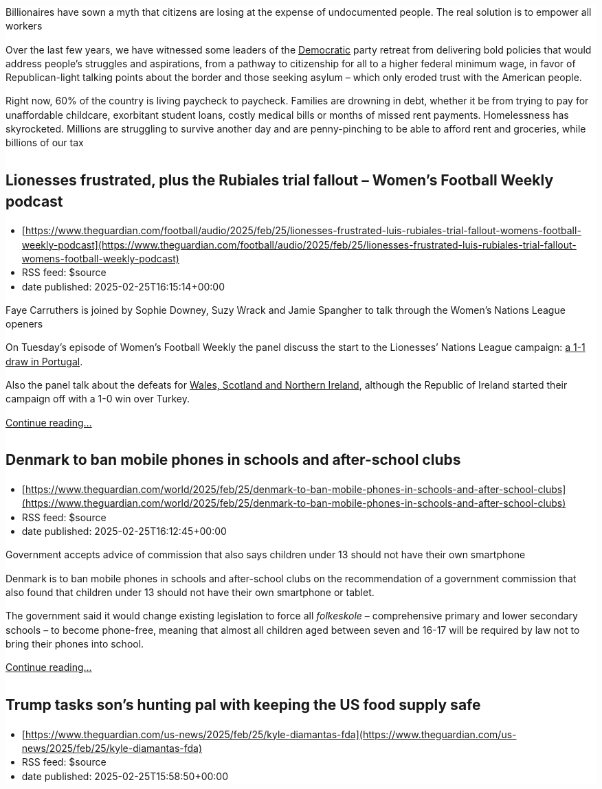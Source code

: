 <p>Billionaires have sown a myth that citizens are losing at the expense of undocumented people. The real solution is to empower all workers</p><p>Over the last few years, we have witnessed some leaders of the <a href="https://www.theguardian.com/us-news/democrats">Democratic</a> party retreat from delivering bold policies that would address people’s struggles and aspirations, from a pathway to citizenship for all to a higher federal minimum wage, in favor of Republican-light talking points about the border and those seeking asylum – which only eroded trust with the American people.</p><p>Right now, 60% of the country is living paycheck to paycheck. Families are drowning in debt, whether it be from trying to pay for unaffordable childcare, exorbitant student loans, costly medical bills or months of missed rent payments. Homelessness has skyrocketed. Millions are struggling to survive another day and are penny-pinching to be able to afford rent and groceries, while billions of our tax

## Lionesses frustrated, plus the Rubiales trial fallout – Women’s Football Weekly podcast
 - [https://www.theguardian.com/football/audio/2025/feb/25/lionesses-frustrated-luis-rubiales-trial-fallout-womens-football-weekly-podcast](https://www.theguardian.com/football/audio/2025/feb/25/lionesses-frustrated-luis-rubiales-trial-fallout-womens-football-weekly-podcast)
 - RSS feed: $source
 - date published: 2025-02-25T16:15:14+00:00

<p>Faye Carruthers is joined by Sophie Downey, Suzy Wrack and Jamie Spangher to talk through the Women’s Nations League openers</p><p>On Tuesday’s episode of Women’s Football Weekly the panel discuss the start to the Lionesses’ Nations League campaign: <a href="https://www.theguardian.com/football/2025/feb/21/portugal-england-womens-nations-league-match-report">a 1-1 draw in Portugal</a>.</p><p>Also the panel talk about the defeats for <a href="https://www.theguardian.com/football/2025/feb/21/womens-nations-league-roundup-scotland-wales">Wales, Scotland and Northern Ireland</a>, although the Republic of Ireland started their campaign off with a 1-0 win over Turkey.</p> <a href="https://www.theguardian.com/football/audio/2025/feb/25/lionesses-frustrated-luis-rubiales-trial-fallout-womens-football-weekly-podcast">Continue reading...</a>

## Denmark to ban mobile phones in schools and after-school clubs
 - [https://www.theguardian.com/world/2025/feb/25/denmark-to-ban-mobile-phones-in-schools-and-after-school-clubs](https://www.theguardian.com/world/2025/feb/25/denmark-to-ban-mobile-phones-in-schools-and-after-school-clubs)
 - RSS feed: $source
 - date published: 2025-02-25T16:12:45+00:00

<p>Government accepts advice of commission that also says children under 13 should not have their own smartphone</p><p>Denmark is to ban mobile phones in schools and after-school clubs on the recommendation of a government commission that also found that children under 13 should not have their own smartphone or tablet.</p><p>The government said it would change existing legislation to force all <em>folkeskole</em> – comprehensive primary and lower secondary schools – to become phone-free, meaning that almost all children aged between seven and 16-17 will be required by law not to bring their phones into school.</p> <a href="https://www.theguardian.com/world/2025/feb/25/denmark-to-ban-mobile-phones-in-schools-and-after-school-clubs">Continue reading...</a>

## Trump tasks son’s hunting pal with keeping the US food supply safe
 - [https://www.theguardian.com/us-news/2025/feb/25/kyle-diamantas-fda](https://www.theguardian.com/us-news/2025/feb/25/kyle-diamantas-fda)
 - RSS feed: $source
 - date published: 2025-02-25T15:58:50+00:00
